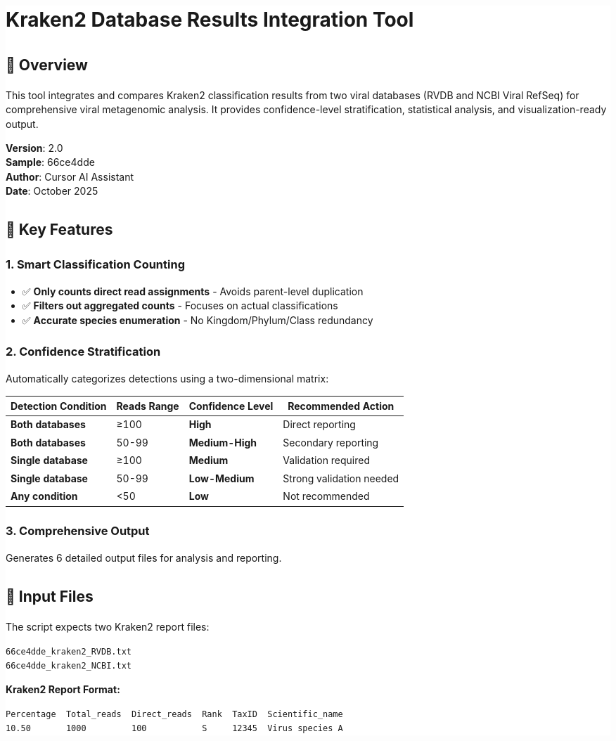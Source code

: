 # Kraken2 Database Results Integration Tool

## 📖 Overview

This tool integrates and compares Kraken2 classification results from two viral databases (RVDB and NCBI Viral RefSeq) for comprehensive viral metagenomic analysis. It provides confidence-level stratification, statistical analysis, and visualization-ready output.

**Version**: 2.0  
**Sample**: 66ce4dde  
**Author**: Cursor AI Assistant  
**Date**: October 2025

## 🎯 Key Features

### 1. Smart Classification Counting
- ✅ **Only counts direct read assignments** - Avoids parent-level duplication
- ✅ **Filters out aggregated counts** - Focuses on actual classifications
- ✅ **Accurate species enumeration** - No Kingdom/Phylum/Class redundancy

### 2. Confidence Stratification
Automatically categorizes detections using a two-dimensional matrix:

| Detection Condition | Reads Range | Confidence Level | Recommended Action |
|-------------------|-------------|------------------|-------------------|
| **Both databases** | ≥100 | **High** | Direct reporting |
| **Both databases** | 50-99 | **Medium-High** | Secondary reporting |
| **Single database** | ≥100 | **Medium** | Validation required |
| **Single database** | 50-99 | **Low-Medium** | Strong validation needed |
| **Any condition** | <50 | **Low** | Not recommended |

### 3. Comprehensive Output
Generates 6 detailed output files for analysis and reporting.

## 📁 Input Files

The script expects two Kraken2 report files:

```
66ce4dde_kraken2_RVDB.txt
66ce4dde_kraken2_NCBI.txt
```

**Kraken2 Report Format:**
```
Percentage  Total_reads  Direct_reads  Rank  TaxID  Scientific_name
10.50       1000         100           S     12345  Virus species A
```
